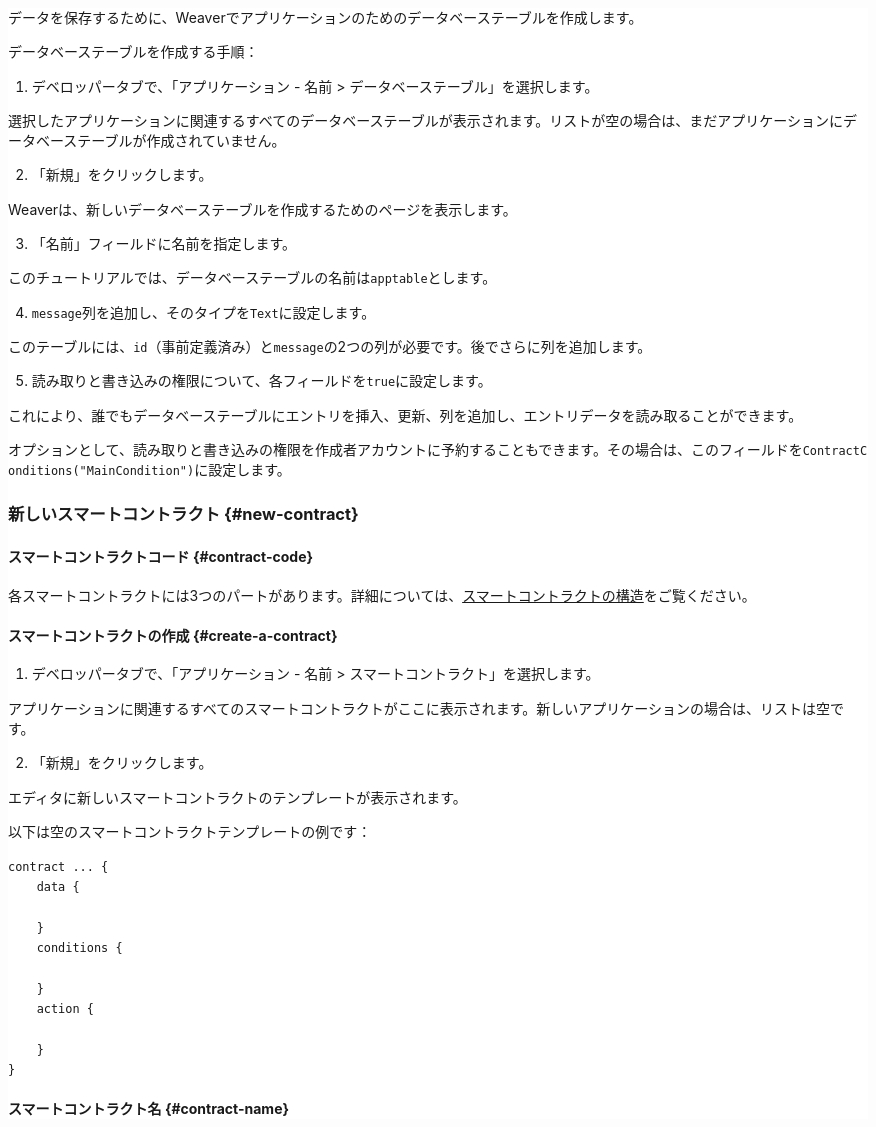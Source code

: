 データを保存するために、Weaverでアプリケーションのためのデータベーステーブルを作成します。

データベーステーブルを作成する手順：

1. デベロッパータブで、「アプリケーション - 名前 > データベーステーブル」を選択します。

選択したアプリケーションに関連するすべてのデータベーステーブルが表示されます。リストが空の場合は、まだアプリケーションにデータベーステーブルが作成されていません。

2. 「新規」をクリックします。

Weaverは、新しいデータベーステーブルを作成するためのページを表示します。

3. 「名前」フィールドに名前を指定します。

このチュートリアルでは、データベーステーブルの名前は`apptable`とします。

4. `message`列を追加し、そのタイプを`Text`に設定します。

このテーブルには、`id`（事前定義済み）と`message`の2つの列が必要です。後でさらに列を追加します。

5. 読み取りと書き込みの権限について、各フィールドを`true`に設定します。

これにより、誰でもデータベーステーブルにエントリを挿入、更新、列を追加し、エントリデータを読み取ることができます。

オプションとして、読み取りと書き込みの権限を作成者アカウントに予約することもできます。その場合は、このフィールドを`ContractConditions("MainCondition")`に設定します。

### 新しいスマートコントラクト {#new-contract}

#### スマートコントラクトコード {#contract-code}

各スマートコントラクトには3つのパートがあります。詳細については、[スマートコントラクトの構造](../topics/script.md#contract-structure)をご覧ください。

#### スマートコントラクトの作成 {#create-a-contract}

1. デベロッパータブで、「アプリケーション - 名前 > スマートコントラクト」を選択します。

アプリケーションに関連するすべてのスマートコントラクトがここに表示されます。新しいアプリケーションの場合は、リストは空です。

2. 「新規」をクリックします。

エディタに新しいスマートコントラクトのテンプレートが表示されます。

以下は空のスマートコントラクトテンプレートの例です：


```
contract ... {
    data {

    }
    conditions {

    }
    action {

    }
}
```

#### スマートコントラクト名 {#contract-name}
